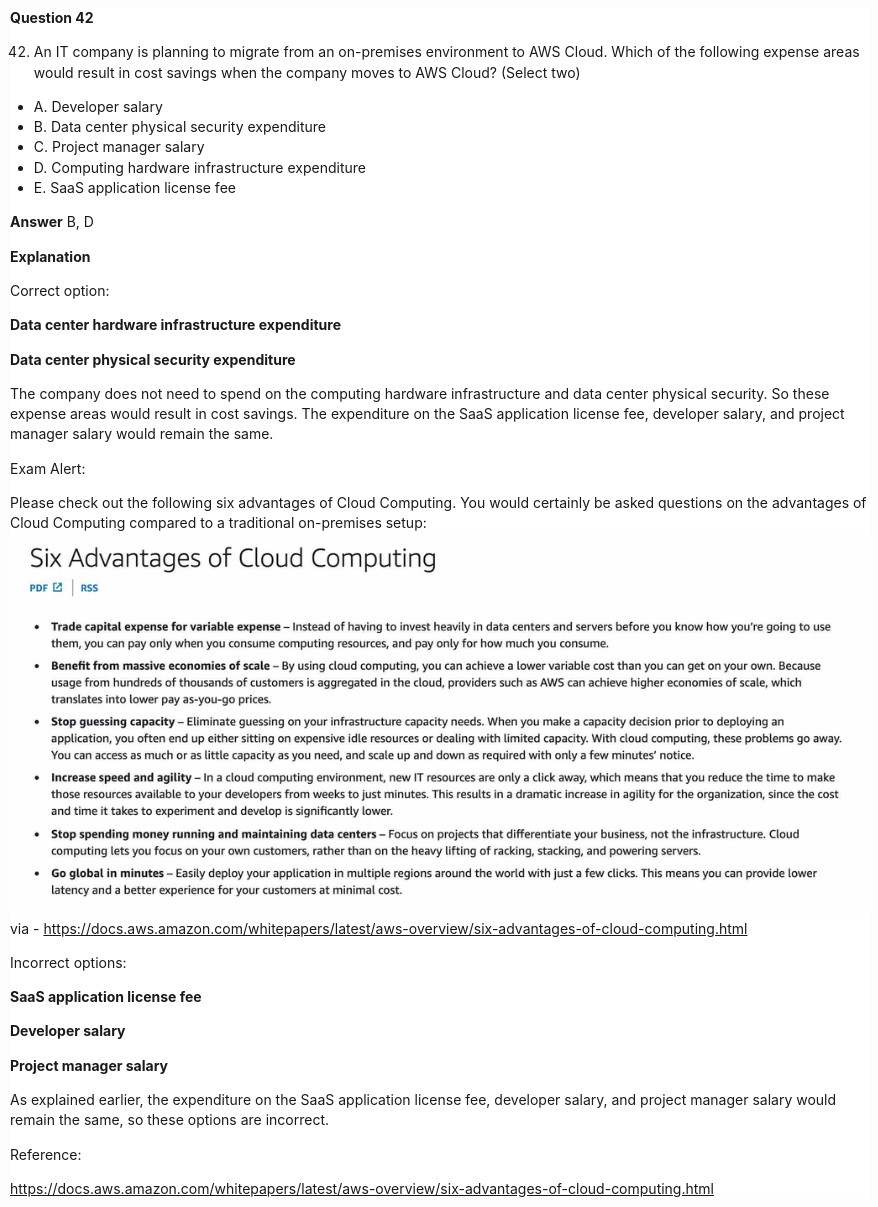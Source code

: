 **Question 42**

42. An IT company is planning to migrate from an on-premises environment to AWS Cloud. Which of the following expense areas would result in cost savings when the company moves to AWS Cloud? (Select two)
*  A. Developer salary
*  B. Data center physical security expenditure
*  C. Project manager salary
*  D. Computing hardware infrastructure expenditure
*  E. SaaS application license fee

**Answer** B, D

**Explanation**
<div data-purpose="safely-set-inner-html:rich-text-viewer:html" id="question-explanation" class="rt-scaffolding">
 <p>Correct option:</p>
 <p><strong>Data center hardware infrastructure expenditure</strong></p>
 <p><strong>Data center physical security expenditure</strong></p>
 <p>The company does not need to spend on the computing hardware infrastructure and data center physical security. So these expense areas would result in cost savings. The expenditure on the SaaS application license fee, developer salary, and project manager salary would remain the same.</p>
 <p>Exam Alert:</p>
 <p>Please check out the following six advantages of Cloud Computing. You would certainly be asked questions on the advantages of Cloud Computing compared to a traditional on-premises setup: <img src="https://github.com/robertoplatz/aws_certified_practitioner_exam/blob/main/questions/exam01/images/pt1-q63-i1.jpg?raw=true"> via - <a href="https://docs.aws.amazon.com/whitepapers/latest/aws-overview/six-advantages-of-cloud-computing.html">https://docs.aws.amazon.com/whitepapers/latest/aws-overview/six-advantages-of-cloud-computing.html</a></p>
 <p>Incorrect options:</p>
 <p><strong>SaaS application license fee</strong></p>
 <p><strong>Developer salary</strong></p>
 <p><strong>Project manager salary</strong></p>
 <p>As explained earlier, the expenditure on the SaaS application license fee, developer salary, and project manager salary would remain the same, so these options are incorrect.</p>
 <p>Reference:</p>
 <p><a href="https://docs.aws.amazon.com/whitepapers/latest/aws-overview/six-advantages-of-cloud-computing.html">https://docs.aws.amazon.com/whitepapers/latest/aws-overview/six-advantages-of-cloud-computing.html</a></p>
</div>
